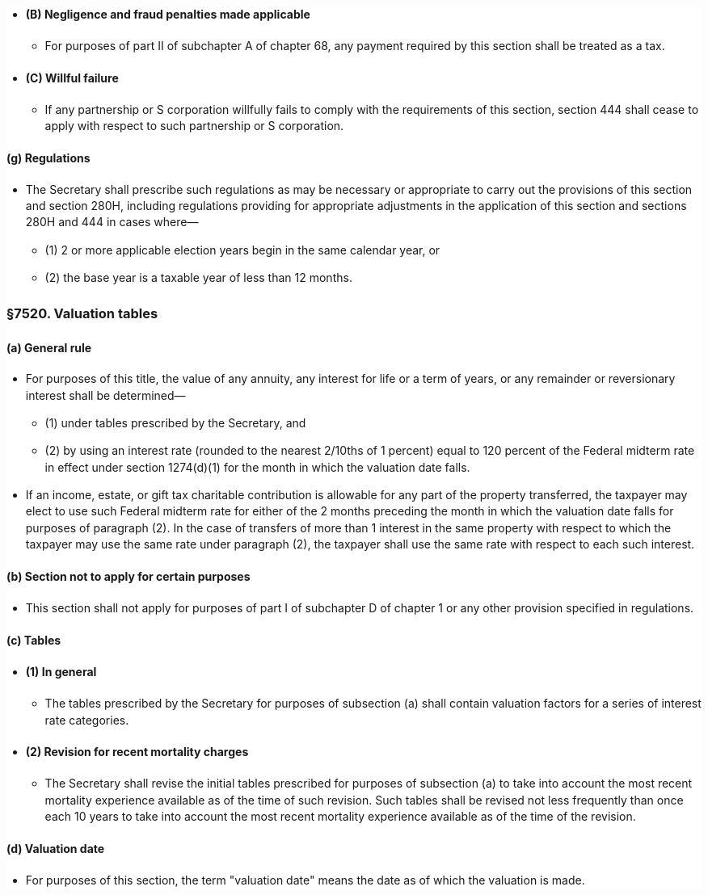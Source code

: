   * #### (B) Negligence and fraud penalties made applicable
    * For purposes of part II of subchapter A of chapter 68, any payment required by this section shall be treated as a tax.

  * #### (C) Willful failure
    * If any partnership or S corporation willfully fails to comply with the requirements of this section, section 444 shall cease to apply with respect to such partnership or S corporation.

#### (g) Regulations
* The Secretary shall prescribe such regulations as may be necessary or appropriate to carry out the provisions of this section and section 280H, including regulations providing for appropriate adjustments in the application of this section and sections 280H and 444 in cases where—

  * (1) 2 or more applicable election years begin in the same calendar year, or

  * (2) the base year is a taxable year of less than 12 months.

### §7520. Valuation tables
#### (a) General rule
* For purposes of this title, the value of any annuity, any interest for life or a term of years, or any remainder or reversionary interest shall be determined—

  * (1) under tables prescribed by the Secretary, and

  * (2) by using an interest rate (rounded to the nearest 2/10ths of 1 percent) equal to 120 percent of the Federal midterm rate in effect under section 1274(d)(1) for the month in which the valuation date falls.


* If an income, estate, or gift tax charitable contribution is allowable for any part of the property transferred, the taxpayer may elect to use such Federal midterm rate for either of the 2 months preceding the month in which the valuation date falls for purposes of paragraph (2). In the case of transfers of more than 1 interest in the same property with respect to which the taxpayer may use the same rate under paragraph (2), the taxpayer shall use the same rate with respect to each such interest.

#### (b) Section not to apply for certain purposes
* This section shall not apply for purposes of part I of subchapter D of chapter 1 or any other provision specified in regulations.

#### (c) Tables
* #### (1) In general
  * The tables prescribed by the Secretary for purposes of subsection (a) shall contain valuation factors for a series of interest rate categories.

* #### (2) Revision for recent mortality charges
  * The Secretary shall revise the initial tables prescribed for purposes of subsection (a) to take into account the most recent mortality experience available as of the time of such revision. Such tables shall be revised not less frequently than once each 10 years to take into account the most recent mortality experience available as of the time of the revision.

#### (d) Valuation date
* For purposes of this section, the term "valuation date" means the date as of which the valuation is made.
